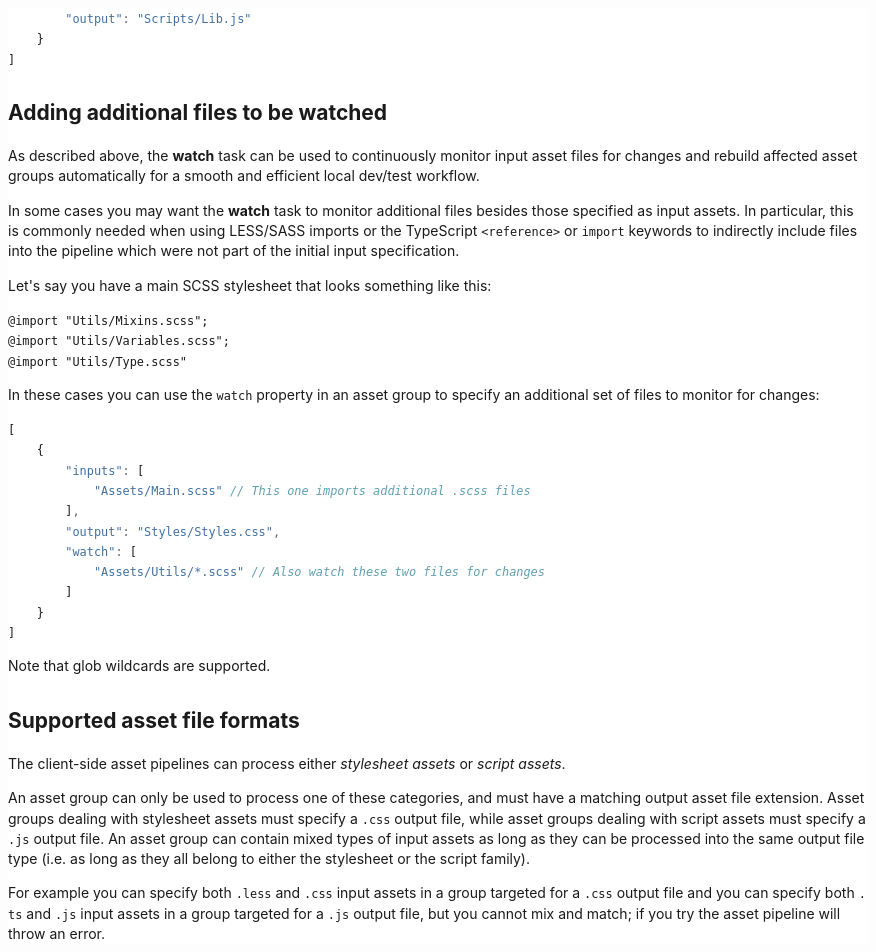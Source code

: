 ```js
        "output": "Scripts/Lib.js"
    }
]
```

## Adding additional files to be watched

As described above, the **watch** task can be used to continuously monitor input asset files for changes and rebuild affected asset groups automatically for a smooth and efficient local dev/test workflow.

In some cases you may want the **watch** task to monitor additional files besides those specified as input assets. In particular, this is commonly needed when using LESS/SASS imports or the TypeScript `<reference>` or `import` keywords to indirectly include files into the pipeline which were not part of the initial input specification.

Let's say you have a main SCSS stylesheet that looks something like this:

```less
@import "Utils/Mixins.scss";
@import "Utils/Variables.scss";
@import "Utils/Type.scss"
```

In these cases you can use the `watch` property in an asset group to specify an additional set of files to monitor for changes:

```js
[
    {
        "inputs": [
            "Assets/Main.scss" // This one imports additional .scss files
        ],
        "output": "Styles/Styles.css",
        "watch": [
            "Assets/Utils/*.scss" // Also watch these two files for changes
        ]
    }
]
```

Note that glob wildcards are supported.

## Supported asset file formats

The client-side asset pipelines can process either *stylesheet assets* or *script assets*.

An asset group can only be used to process one of these categories, and must have a matching output asset file extension. Asset groups dealing with stylesheet assets must specify a `.css` output file, while asset groups dealing with script assets must specify a `.js` output file. An asset group can contain mixed types of input assets as long as they can be processed into the same output file type (i.e. as long as they all belong to either the stylesheet or the script family).

For example you can specify both `.less` and `.css` input assets in a group targeted for a `.css` output file and you can specify both `.ts` and `.js` input assets in a group targeted for a `.js` output file, but you cannot mix and match; if you try the asset pipeline will throw an error.
